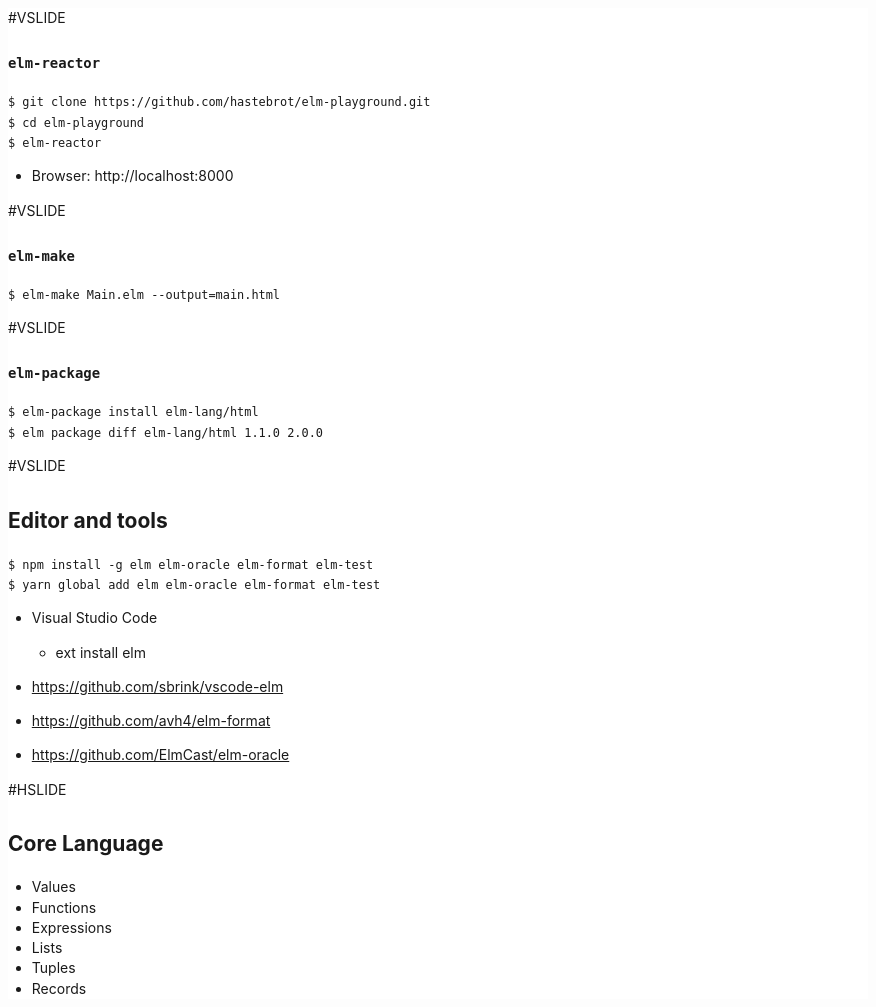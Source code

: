 #VSLIDE

### `elm-reactor`

~~~
$ git clone https://github.com/hastebrot/elm-playground.git
$ cd elm-playground
$ elm-reactor
~~~

- Browser: http://localhost:8000

#VSLIDE

### `elm-make`

~~~
$ elm-make Main.elm --output=main.html
~~~

#VSLIDE

### `elm-package`

~~~
$ elm-package install elm-lang/html
$ elm package diff elm-lang/html 1.1.0 2.0.0
~~~

#VSLIDE

## Editor and tools

~~~
$ npm install -g elm elm-oracle elm-format elm-test
$ yarn global add elm elm-oracle elm-format elm-test
~~~

- Visual Studio Code
  - ext install elm

- https://github.com/sbrink/vscode-elm
- https://github.com/avh4/elm-format
- https://github.com/ElmCast/elm-oracle

#HSLIDE

## Core Language

- Values
- Functions
- Expressions
- Lists
- Tuples
- Records
